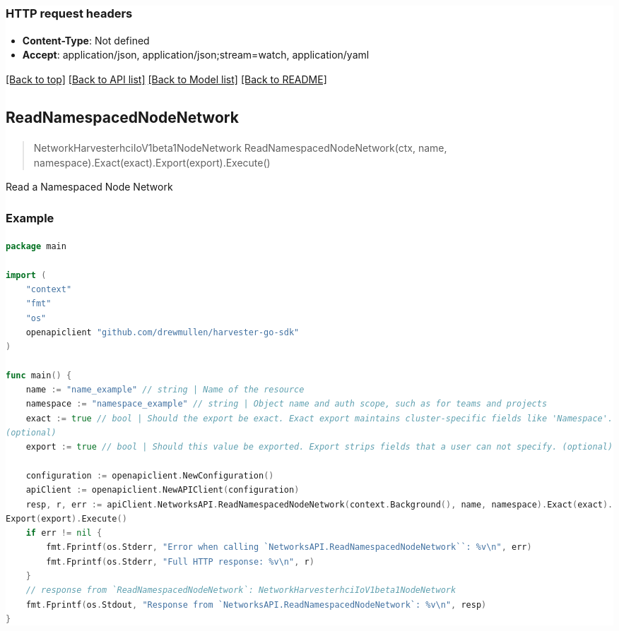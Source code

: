 ### HTTP request headers

- **Content-Type**: Not defined
- **Accept**: application/json, application/json;stream=watch, application/yaml

[[Back to top]](#) [[Back to API list]](../README.md#documentation-for-api-endpoints)
[[Back to Model list]](../README.md#documentation-for-models)
[[Back to README]](../README.md)


## ReadNamespacedNodeNetwork

> NetworkHarvesterhciIoV1beta1NodeNetwork ReadNamespacedNodeNetwork(ctx, name, namespace).Exact(exact).Export(export).Execute()

Read a Namespaced Node Network



### Example

```go
package main

import (
	"context"
	"fmt"
	"os"
	openapiclient "github.com/drewmullen/harvester-go-sdk"
)

func main() {
	name := "name_example" // string | Name of the resource
	namespace := "namespace_example" // string | Object name and auth scope, such as for teams and projects
	exact := true // bool | Should the export be exact. Exact export maintains cluster-specific fields like 'Namespace'. (optional)
	export := true // bool | Should this value be exported. Export strips fields that a user can not specify. (optional)

	configuration := openapiclient.NewConfiguration()
	apiClient := openapiclient.NewAPIClient(configuration)
	resp, r, err := apiClient.NetworksAPI.ReadNamespacedNodeNetwork(context.Background(), name, namespace).Exact(exact).Export(export).Execute()
	if err != nil {
		fmt.Fprintf(os.Stderr, "Error when calling `NetworksAPI.ReadNamespacedNodeNetwork``: %v\n", err)
		fmt.Fprintf(os.Stderr, "Full HTTP response: %v\n", r)
	}
	// response from `ReadNamespacedNodeNetwork`: NetworkHarvesterhciIoV1beta1NodeNetwork
	fmt.Fprintf(os.Stdout, "Response from `NetworksAPI.ReadNamespacedNodeNetwork`: %v\n", resp)
}
```

